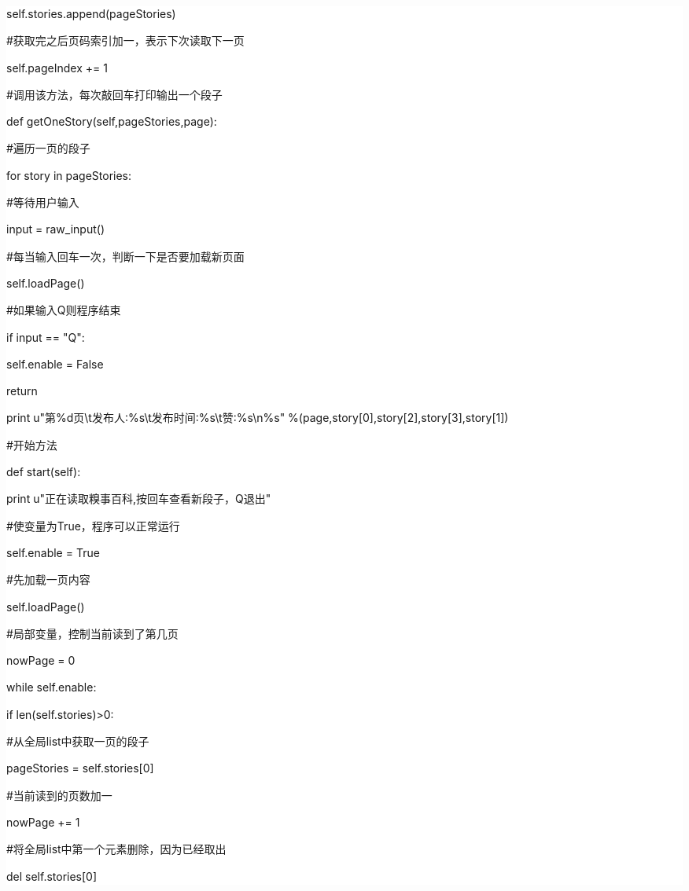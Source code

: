 self.stories.append(pageStories)

#获取完之后页码索引加一，表示下次读取下一页

self.pageIndex  +=  1

#调用该方法，每次敲回车打印输出一个段子

def getOneStory(self,pageStories,page):

#遍历一页的段子

for  story in  pageStories:

#等待用户输入

input  \=  raw\_input()

#每当输入回车一次，判断一下是否要加载新页面

self.loadPage()

#如果输入Q则程序结束

if  input  \==  "Q":

self.enable  \=  False

return

print  u"第%d页\\t发布人:%s\\t发布时间:%s\\t赞:%s\\n%s"  %(page,story\[0\],story\[2\],story\[3\],story\[1\])

#开始方法

def start(self):

print  u"正在读取糗事百科,按回车查看新段子，Q退出"

#使变量为True，程序可以正常运行

self.enable  \=  True

#先加载一页内容

self.loadPage()

#局部变量，控制当前读到了第几页

nowPage  \=  0

while  self.enable:

if  len(self.stories)\>0:

#从全局list中获取一页的段子

pageStories  \=  self.stories\[0\]

#当前读到的页数加一

nowPage  +=  1

#将全局list中第一个元素删除，因为已经取出

del self.stories\[0\]
